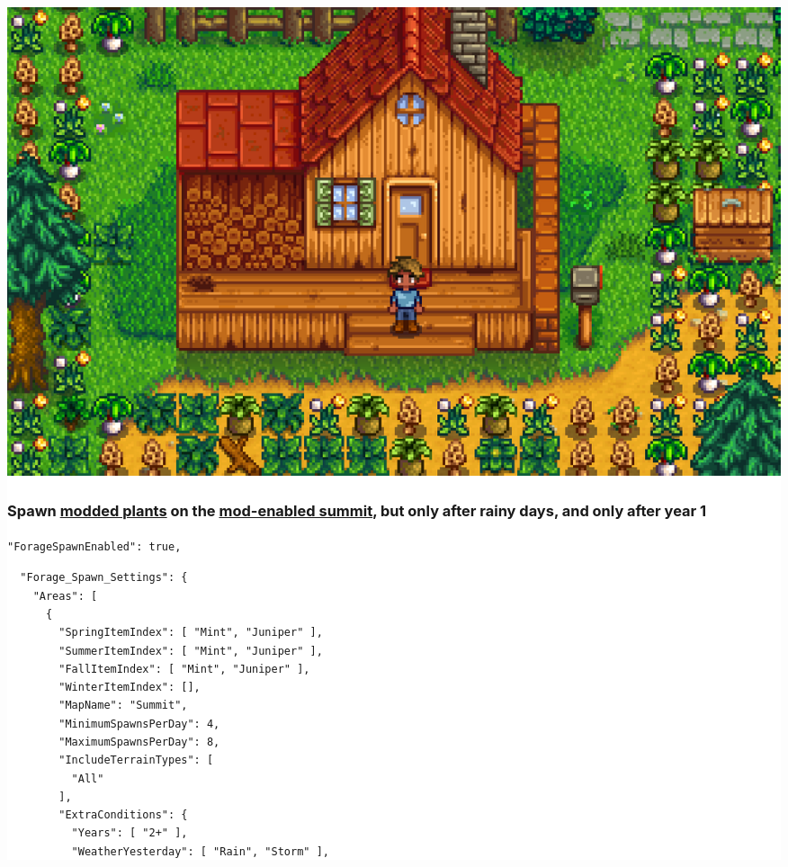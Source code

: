 ![Forage will spawn everywhere on the Farm map, except around the house.](docs/images/ftm_example_4.png)

### Spawn [modded plants](https://www.nexusmods.com/stardewvalley/mods/1598) on the [mod-enabled summit](https://www.nexusmods.com/stardewvalley/mods/2073), but only after rainy days, and only after year 1
```
"ForageSpawnEnabled": true,
```
```
  "Forage_Spawn_Settings": {
    "Areas": [
      {
        "SpringItemIndex": [ "Mint", "Juniper" ],
        "SummerItemIndex": [ "Mint", "Juniper" ],
        "FallItemIndex": [ "Mint", "Juniper" ],
        "WinterItemIndex": [],
        "MapName": "Summit",
        "MinimumSpawnsPerDay": 4,
        "MaximumSpawnsPerDay": 8,
        "IncludeTerrainTypes": [
          "All"
        ],
        "ExtraConditions": {
          "Years": [ "2+" ],
          "WeatherYesterday": [ "Rain", "Storm" ],
```